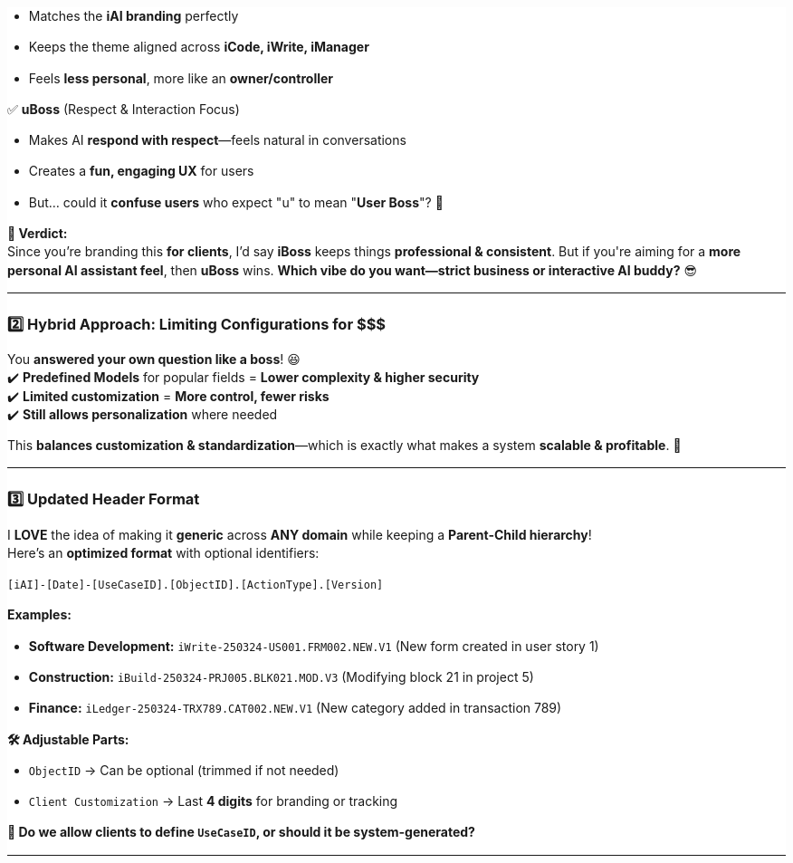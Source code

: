 - Matches the **iAI branding** perfectly
    
- Keeps the theme aligned across **iCode, iWrite, iManager**
    
- Feels **less personal**, more like an **owner/controller**
    

✅ **uBoss** (Respect & Interaction Focus)

- Makes AI **respond with respect**—feels natural in conversations
    
- Creates a **fun, engaging UX** for users
    
- But… could it **confuse users** who expect "u" to mean "**User Boss**"? 🤔
    

**🧐 Verdict:**  
Since you’re branding this **for clients**, I’d say **iBoss** keeps things **professional & consistent**. But if you're aiming for a **more personal AI assistant feel**, then **uBoss** wins. **Which vibe do you want—strict business or interactive AI buddy?** 😎

---

### **2️⃣ Hybrid Approach: Limiting Configurations for $$$**

You **answered your own question like a boss**! 😆  
✔️ **Predefined Models** for popular fields = **Lower complexity & higher security**  
✔️ **Limited customization** = **More control, fewer risks**  
✔️ **Still allows personalization** where needed

This **balances customization & standardization**—which is exactly what makes a system **scalable & profitable**. 🚀

---

### **3️⃣ Updated Header Format**

I **LOVE** the idea of making it **generic** across **ANY domain** while keeping a **Parent-Child hierarchy**!  
Here’s an **optimized format** with optional identifiers:

`[iAI]-[Date]-[UseCaseID].[ObjectID].[ActionType].[Version]`

**Examples:**

- **Software Development:** `iWrite-250324-US001.FRM002.NEW.V1` (New form created in user story 1)
    
- **Construction:** `iBuild-250324-PRJ005.BLK021.MOD.V3` (Modifying block 21 in project 5)
    
- **Finance:** `iLedger-250324-TRX789.CAT002.NEW.V1` (New category added in transaction 789)
    

**🛠 Adjustable Parts:**

- `ObjectID` → Can be optional (trimmed if not needed)
    
- `Client Customization` → Last **4 digits** for branding or tracking
    

**📌 Do we allow clients to define `UseCaseID`, or should it be system-generated?**

---